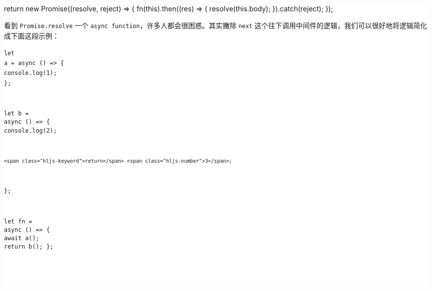 <span class="hljs-keyword">return</span> <span class="hljs-keyword">new</span> <span class="hljs-built_in">Promise</span>(<span class="hljs-function">(<span class="hljs-params">resolve, reject</span>) =&gt;</span> {
    fn(<span class="hljs-keyword">this</span>).then(<span class="hljs-function">(<span class="hljs-params">res</span>) =&gt;</span> {
        resolve(<span class="hljs-keyword">this</span>.body);
    }).catch(reject);
});</code></pre><p>&#x770B;&#x5230; <code>Promise.resolve</code> &#x4E00;&#x4E2A; <code>async function</code>&#xFF0C;&#x8BB8;&#x591A;&#x4EBA;&#x90FD;&#x4F1A;&#x5F88;&#x56F0;&#x60D1;&#x3002;&#x5176;&#x5B9E;&#x6487;&#x9664; <code>next</code> &#x8FD9;&#x4E2A;&#x5F80;&#x4E0B;&#x8C03;&#x7528;&#x4E2D;&#x95F4;&#x4EF6;&#x7684;&#x903B;&#x8F91;&#xFF0C;&#x6211;&#x4EEC;&#x53EF;&#x4EE5;&#x5F88;&#x597D;&#x5730;&#x5C06;&#x903B;&#x8F91;&#x7B80;&#x5316;&#x6210;&#x4E0B;&#x9762;&#x8FD9;&#x6BB5;&#x793A;&#x4F8B;&#xFF1A;</p><div class="widget-codetool" style="display:none"><div class="widget-codetool--inner"><span class="selectCode code-tool" data-toggle="tooltip" data-placement="top" title="" data-original-title="&#x5168;&#x9009;"></span> <span type="button" class="copyCode code-tool" data-toggle="tooltip" data-placement="top" data-clipboard-text="let a = async () =&gt; {
    console.log(1);
};

let b = async () =&gt; {
    console.log(2);

    return 3;
};


let fn = async () =&gt; {
    await a();
    return b();
};

Promise.resolve(fn()).then((res) =&gt; {
    console.log(res);
});

// &#x8F93;&#x51FA;
// 1
// 2
// 3" title="" data-original-title="&#x590D;&#x5236;"></span> <span type="button" class="saveToNote code-tool" data-toggle="tooltip" data-placement="top" title="" data-original-title="&#x653E;&#x8FDB;&#x7B14;&#x8BB0;"></span></div></div><pre class="javascript hljs"><code class="js"><span class="hljs-keyword">let</span> a = <span class="hljs-keyword">async</span> () =&gt; {
    <span class="hljs-built_in">console</span>.log(<span class="hljs-number">1</span>);
};

<span class="hljs-keyword">let</span> b = <span class="hljs-keyword">async</span> () =&gt; {
    <span class="hljs-built_in">console</span>.log(<span class="hljs-number">2</span>);

    <span class="hljs-keyword">return</span> <span class="hljs-number">3</span>;
};


<span class="hljs-keyword">let</span> fn = <span class="hljs-keyword">async</span> () =&gt; {
    <span class="hljs-keyword">await</span> a();
    <span class="hljs-keyword">return</span> b();
};
